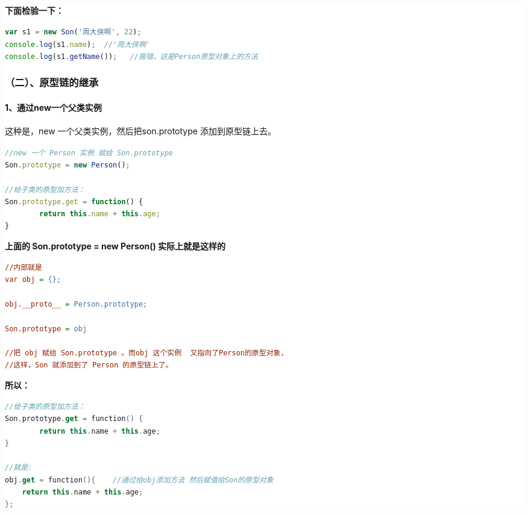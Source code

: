 **下面检验一下：**

```javascript
var s1 = new Son('周大侠啊', 22);
console.log(s1.name);  //'周大侠啊' 
console.log(s1.getName());   //报错，这是Person原型对象上的方法


```



### （二）、原型链的继承

#### 1、通过new一个父类实例

这种是，new 一个父类实例，然后把son.prototype  添加到原型链上去。

```javascript
//new 一个 Person 实例 赋给 Son.prototype
Son.prototype = new Person();

//给子类的原型加方法：
Son.prototype.get = function() {
        return this.name + this.age;
}

```

**上面的 Son.prototype = new Person() 实际上就是这样的**

```ini
//内部就是
var obj = {};

obj.__proto__ = Person.prototype;

Son.prototype = obj

//把 obj 赋给 Son.prototype 。而obj 这个实例  又指向了Person的原型对象，
//这样，Son 就添加到了 Person 的原型链上了。

```



**所以：**

```kotlin
//给子类的原型加方法：
Son.prototype.get = function() {
        return this.name + this.age;
} 

//就是:
obj.get = function(){    //通过给obj添加方法 然后赋值给Son的原型对象
	return this.name + this.age;
};

```
